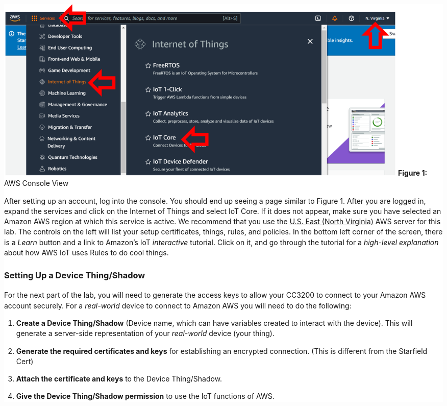 <div class="fig">
  <img src="./media/lab4-nav-to-iot-core.png" style="width:8in;height:auto" />
  <span class="caption"><b>Figure 1:</b> AWS Console View</span>
</div>

After setting up an account, log into the console. You should end up
seeing a page similar to Figure 1. After you are logged in, expand the
services and click on the Internet of Things and select IoT Core. If it
does not appear, make sure you have selected an Amazon AWS region at
which this service is active. We recommend that you use the <u>U.S. East
(North Virginia)</u> AWS server for this lab. The controls on the left
will list your setup certificates, things, rules, and policies. In the
bottom left corner of the screen, there is a *Learn* button and a link
to Amazon’s IoT *interactive* tutorial. Click on it, and go through the
tutorial for a *high-level explanation* about how AWS IoT uses Rules to
do cool things.

### Setting Up a Device Thing/Shadow

For the next part of the lab, you will need to generate the access keys
to allow your CC3200 to connect to your Amazon AWS account securely. For
a *real-world* device to connect to Amazon AWS you will need to do the
following:

1.  **Create a Device Thing/Shadow** (Device name, which can have
    variables created to interact with the device). This will generate a
    server-side representation of your *real-world* device (your thing).

2.  **Generate the required certificates and keys** for establishing an
    encrypted connection. (This is different from the Starfield Cert)

3.  **Attach the certificate and keys** to the Device Thing/Shadow.

4.  **Give the Device Thing/Shadow permission** to use the IoT functions
    of AWS.
